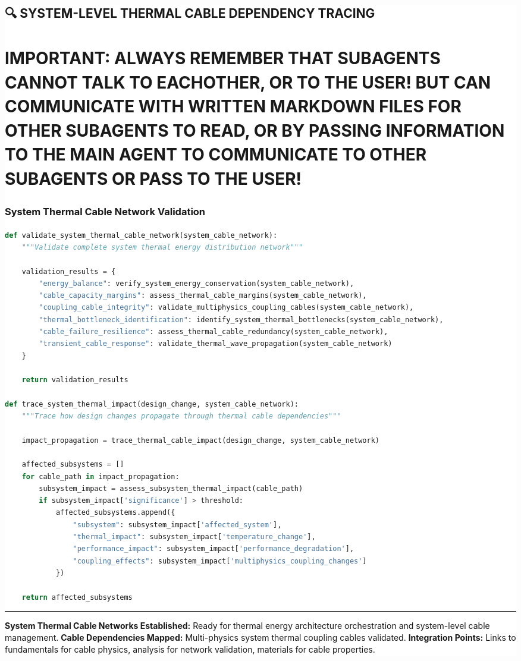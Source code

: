 
## 🔍 SYSTEM-LEVEL THERMAL CABLE DEPENDENCY TRACING

# IMPORTANT: ALWAYS REMEMBER THAT SUBAGENTS CANNOT TALK TO EACHOTHER, OR TO THE USER! BUT CAN COMMUNICATE WITH WRITTEN MARKDOWN FILES FOR OTHER SUBAGENTS TO READ, OR BY PASSING INFORMATION TO THE MAIN AGENT TO COMMUNICATE TO OTHER SUBAGENTS OR PASS TO THE USER!


### System Thermal Cable Network Validation
```python
def validate_system_thermal_cable_network(system_cable_network):
    """Validate complete system thermal energy distribution network"""
    
    validation_results = {
        "energy_balance": verify_system_energy_conservation(system_cable_network),
        "cable_capacity_margins": assess_thermal_cable_margins(system_cable_network),
        "coupling_cable_integrity": validate_multiphysics_coupling_cables(system_cable_network),
        "thermal_bottleneck_identification": identify_system_thermal_bottlenecks(system_cable_network),
        "cable_failure_resilience": assess_thermal_cable_redundancy(system_cable_network),
        "transient_cable_response": validate_thermal_wave_propagation(system_cable_network)
    }
    
    return validation_results

def trace_system_thermal_impact(design_change, system_cable_network):
    """Trace how design changes propagate through thermal cable dependencies"""
    
    impact_propagation = trace_thermal_cable_impact(design_change, system_cable_network)
    
    affected_subsystems = []
    for cable_path in impact_propagation:
        subsystem_impact = assess_subsystem_thermal_impact(cable_path)
        if subsystem_impact['significance'] > threshold:
            affected_subsystems.append({
                "subsystem": subsystem_impact['affected_system'],
                "thermal_impact": subsystem_impact['temperature_change'],
                "performance_impact": subsystem_impact['performance_degradation'],
                "coupling_effects": subsystem_impact['multiphysics_coupling_changes']
            })
    
    return affected_subsystems
```

---

**System Thermal Cable Networks Established:** Ready for thermal energy architecture orchestration and system-level cable management.
**Cable Dependencies Mapped:** Multi-physics system thermal coupling cables validated.
**Integration Points:** Links to fundamentals for cable physics, analysis for network validation, materials for cable properties.
